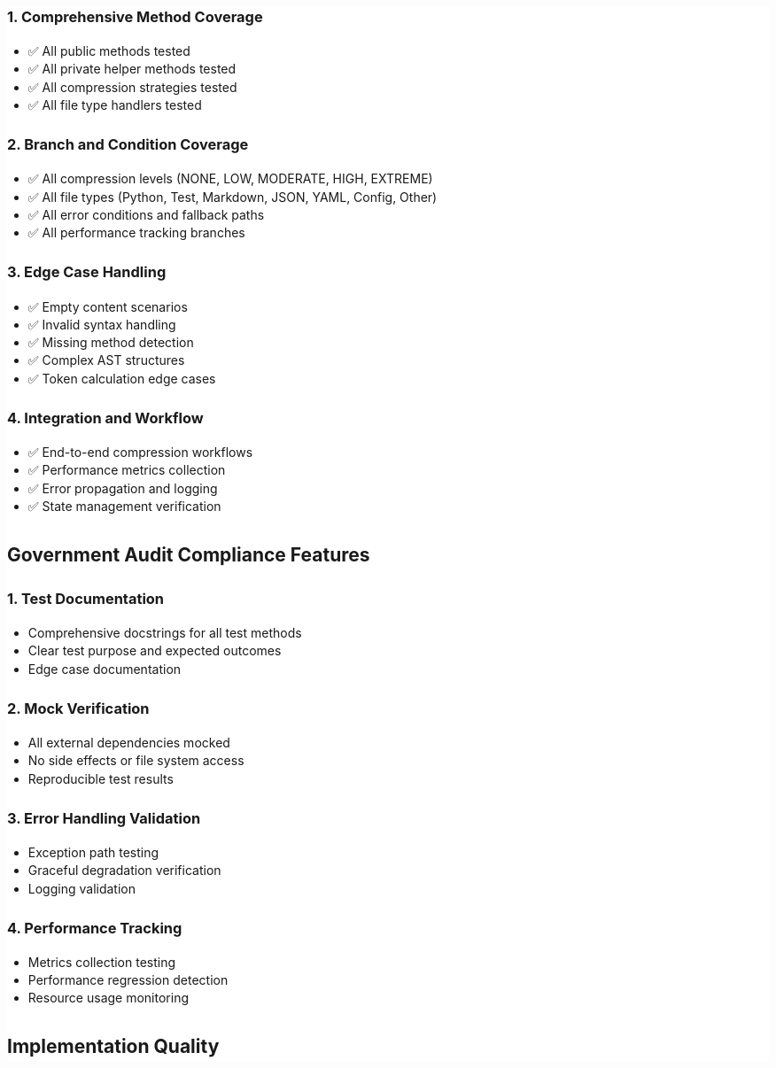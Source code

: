 ### 1. Comprehensive Method Coverage
- ✅ All public methods tested
- ✅ All private helper methods tested
- ✅ All compression strategies tested
- ✅ All file type handlers tested

### 2. Branch and Condition Coverage
- ✅ All compression levels (NONE, LOW, MODERATE, HIGH, EXTREME)
- ✅ All file types (Python, Test, Markdown, JSON, YAML, Config, Other)
- ✅ All error conditions and fallback paths
- ✅ All performance tracking branches

### 3. Edge Case Handling
- ✅ Empty content scenarios
- ✅ Invalid syntax handling
- ✅ Missing method detection
- ✅ Complex AST structures
- ✅ Token calculation edge cases

### 4. Integration and Workflow
- ✅ End-to-end compression workflows
- ✅ Performance metrics collection
- ✅ Error propagation and logging
- ✅ State management verification

## Government Audit Compliance Features

### 1. Test Documentation
- Comprehensive docstrings for all test methods
- Clear test purpose and expected outcomes
- Edge case documentation

### 2. Mock Verification
- All external dependencies mocked
- No side effects or file system access
- Reproducible test results

### 3. Error Handling Validation
- Exception path testing
- Graceful degradation verification
- Logging validation

### 4. Performance Tracking
- Metrics collection testing
- Performance regression detection
- Resource usage monitoring

## Implementation Quality
